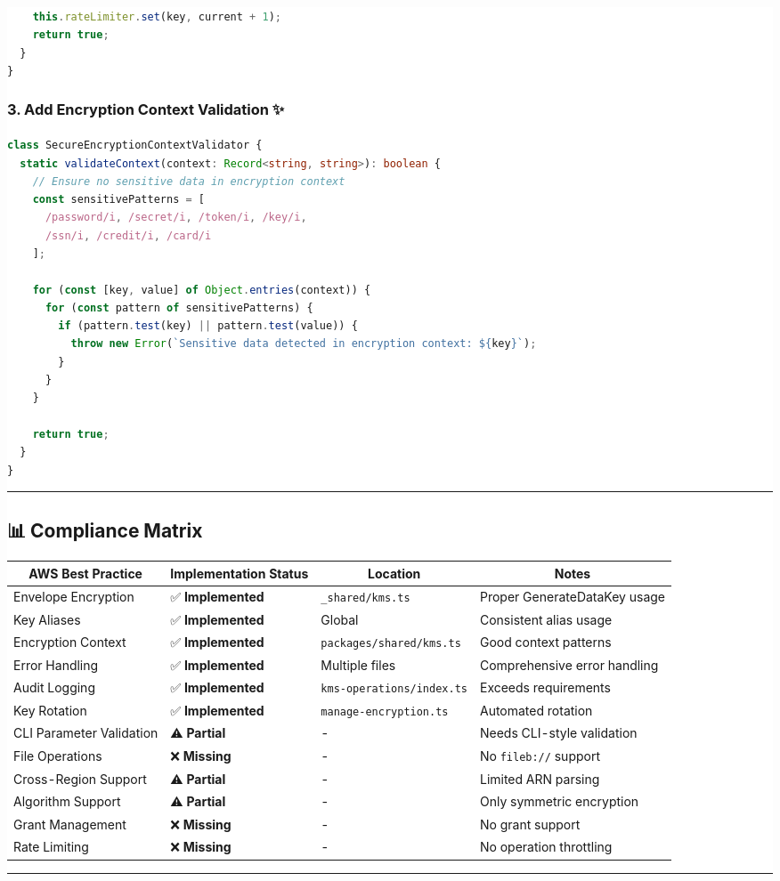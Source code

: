 ```typescript
    this.rateLimiter.set(key, current + 1);
    return true;
  }
}
```

### 3. **Add Encryption Context Validation** ✨
```typescript
class SecureEncryptionContextValidator {
  static validateContext(context: Record<string, string>): boolean {
    // Ensure no sensitive data in encryption context
    const sensitivePatterns = [
      /password/i, /secret/i, /token/i, /key/i, 
      /ssn/i, /credit/i, /card/i
    ];
    
    for (const [key, value] of Object.entries(context)) {
      for (const pattern of sensitivePatterns) {
        if (pattern.test(key) || pattern.test(value)) {
          throw new Error(`Sensitive data detected in encryption context: ${key}`);
        }
      }
    }
    
    return true;
  }
}
```

---

## 📊 Compliance Matrix

| AWS Best Practice | Implementation Status | Location | Notes |
|-------------------|----------------------|----------|-------|
| Envelope Encryption | ✅ **Implemented** | `_shared/kms.ts` | Proper GenerateDataKey usage |
| Key Aliases | ✅ **Implemented** | Global | Consistent alias usage |
| Encryption Context | ✅ **Implemented** | `packages/shared/kms.ts` | Good context patterns |
| Error Handling | ✅ **Implemented** | Multiple files | Comprehensive error handling |
| Audit Logging | ✅ **Implemented** | `kms-operations/index.ts` | Exceeds requirements |
| Key Rotation | ✅ **Implemented** | `manage-encryption.ts` | Automated rotation |
| CLI Parameter Validation | ⚠️ **Partial** | - | Needs CLI-style validation |
| File Operations | ❌ **Missing** | - | No `fileb://` support |
| Cross-Region Support | ⚠️ **Partial** | - | Limited ARN parsing |
| Algorithm Support | ⚠️ **Partial** | - | Only symmetric encryption |
| Grant Management | ❌ **Missing** | - | No grant support |
| Rate Limiting | ❌ **Missing** | - | No operation throttling |

---